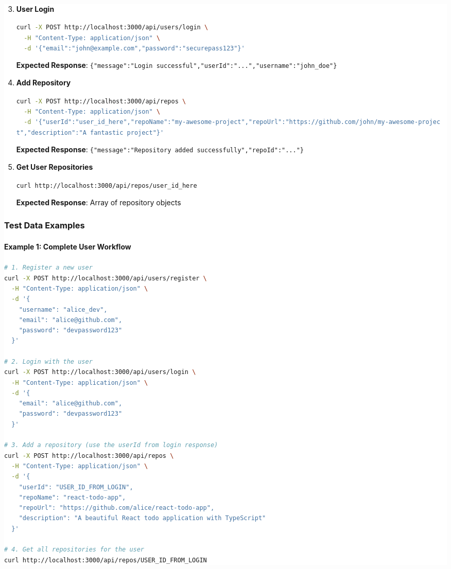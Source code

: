 3. **User Login**
   ```bash
   curl -X POST http://localhost:3000/api/users/login \
     -H "Content-Type: application/json" \
     -d '{"email":"john@example.com","password":"securepass123"}'
   ```
   **Expected Response**: `{"message":"Login successful","userId":"...","username":"john_doe"}`

4. **Add Repository**
   ```bash
   curl -X POST http://localhost:3000/api/repos \
     -H "Content-Type: application/json" \
     -d '{"userId":"user_id_here","repoName":"my-awesome-project","repoUrl":"https://github.com/john/my-awesome-project","description":"A fantastic project"}'
   ```
   **Expected Response**: `{"message":"Repository added successfully","repoId":"..."}`

5. **Get User Repositories**
   ```bash
   curl http://localhost:3000/api/repos/user_id_here
   ```
   **Expected Response**: Array of repository objects

### Test Data Examples

#### Example 1: Complete User Workflow

```bash
# 1. Register a new user
curl -X POST http://localhost:3000/api/users/register \
  -H "Content-Type: application/json" \
  -d '{
    "username": "alice_dev",
    "email": "alice@github.com",
    "password": "devpassword123"
  }'

# 2. Login with the user
curl -X POST http://localhost:3000/api/users/login \
  -H "Content-Type: application/json" \
  -d '{
    "email": "alice@github.com",
    "password": "devpassword123"
  }'

# 3. Add a repository (use the userId from login response)
curl -X POST http://localhost:3000/api/repos \
  -H "Content-Type: application/json" \
  -d '{
    "userId": "USER_ID_FROM_LOGIN",
    "repoName": "react-todo-app",
    "repoUrl": "https://github.com/alice/react-todo-app",
    "description": "A beautiful React todo application with TypeScript"
  }'

# 4. Get all repositories for the user
curl http://localhost:3000/api/repos/USER_ID_FROM_LOGIN
```
